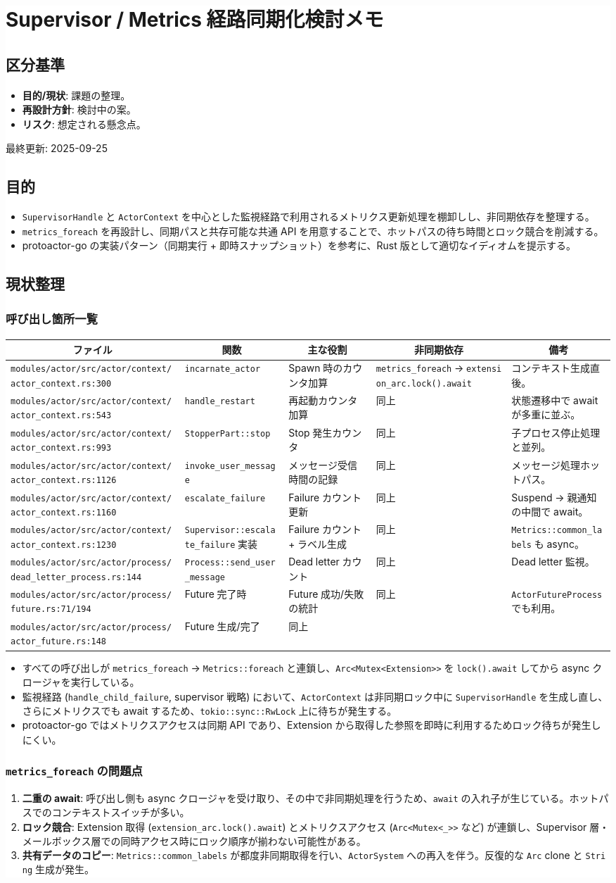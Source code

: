 # Supervisor / Metrics 経路同期化検討メモ

## 区分基準
- **目的/現状**: 課題の整理。
- **再設計方針**: 検討中の案。
- **リスク**: 想定される懸念点。


最終更新: 2025-09-25

## 目的

- `SupervisorHandle` と `ActorContext` を中心とした監視経路で利用されるメトリクス更新処理を棚卸しし、非同期依存を整理する。
- `metrics_foreach` を再設計し、同期パスと共存可能な共通 API を用意することで、ホットパスの待ち時間とロック競合を削減する。
- protoactor-go の実装パターン（同期実行 + 即時スナップショット）を参考に、Rust 版として適切なイディオムを提示する。

## 現状整理

### 呼び出し箇所一覧

| ファイル | 関数 | 主な役割 | 非同期依存 | 備考 |
| --- | --- | --- | --- | --- |
| `modules/actor/src/actor/context/actor_context.rs:300` | `incarnate_actor` | Spawn 時のカウンタ加算 | `metrics_foreach` → `extension_arc.lock().await` | コンテキスト生成直後。 |
| `modules/actor/src/actor/context/actor_context.rs:543` | `handle_restart` | 再起動カウンタ加算 | 同上 | 状態遷移中で await が多重に並ぶ。 |
| `modules/actor/src/actor/context/actor_context.rs:993` | `StopperPart::stop` | Stop 発生カウンタ | 同上 | 子プロセス停止処理と並列。 |
| `modules/actor/src/actor/context/actor_context.rs:1126` | `invoke_user_message` | メッセージ受信時間の記録 | 同上 | メッセージ処理ホットパス。 |
| `modules/actor/src/actor/context/actor_context.rs:1160` | `escalate_failure` | Failure カウント更新 | 同上 | Suspend → 親通知の中間で await。 |
| `modules/actor/src/actor/context/actor_context.rs:1230` | `Supervisor::escalate_failure` 実装 | Failure カウント + ラベル生成 | 同上 | `Metrics::common_labels` も async。 |
| `modules/actor/src/actor/process/dead_letter_process.rs:144` | `Process::send_user_message` | Dead letter カウント | 同上 | Dead letter 監視。 |
| `modules/actor/src/actor/process/future.rs:71/194` | Future 完了時 | Future 成功/失敗の統計 | 同上 | `ActorFutureProcess` でも利用。 |
| `modules/actor/src/actor/process/actor_future.rs:148` | Future 生成/完了 | 同上 | |

- すべての呼び出しが `metrics_foreach` → `Metrics::foreach` と連鎖し、`Arc<Mutex<Extension>>` を `lock().await` してから async クロージャを実行している。
- 監視経路 (`handle_child_failure`, supervisor 戦略) において、`ActorContext` は非同期ロック中に `SupervisorHandle` を生成し直し、さらにメトリクスでも await するため、`tokio::sync::RwLock` 上に待ちが発生する。
- protoactor-go ではメトリクスアクセスは同期 API であり、Extension から取得した参照を即時に利用するためロック待ちが発生しにくい。

### `metrics_foreach` の問題点

1. **二重の await**: 呼び出し側も async クロージャを受け取り、その中で非同期処理を行うため、`await` の入れ子が生じている。ホットパスでのコンテキストスイッチが多い。
2. **ロック競合**: Extension 取得 (`extension_arc.lock().await`) とメトリクスアクセス (`Arc<Mutex<_>>` など) が連鎖し、Supervisor 層・メールボックス層での同時アクセス時にロック順序が揃わない可能性がある。
3. **共有データのコピー**: `Metrics::common_labels` が都度非同期取得を行い、`ActorSystem` への再入を伴う。反復的な `Arc` clone と `String` 生成が発生。
